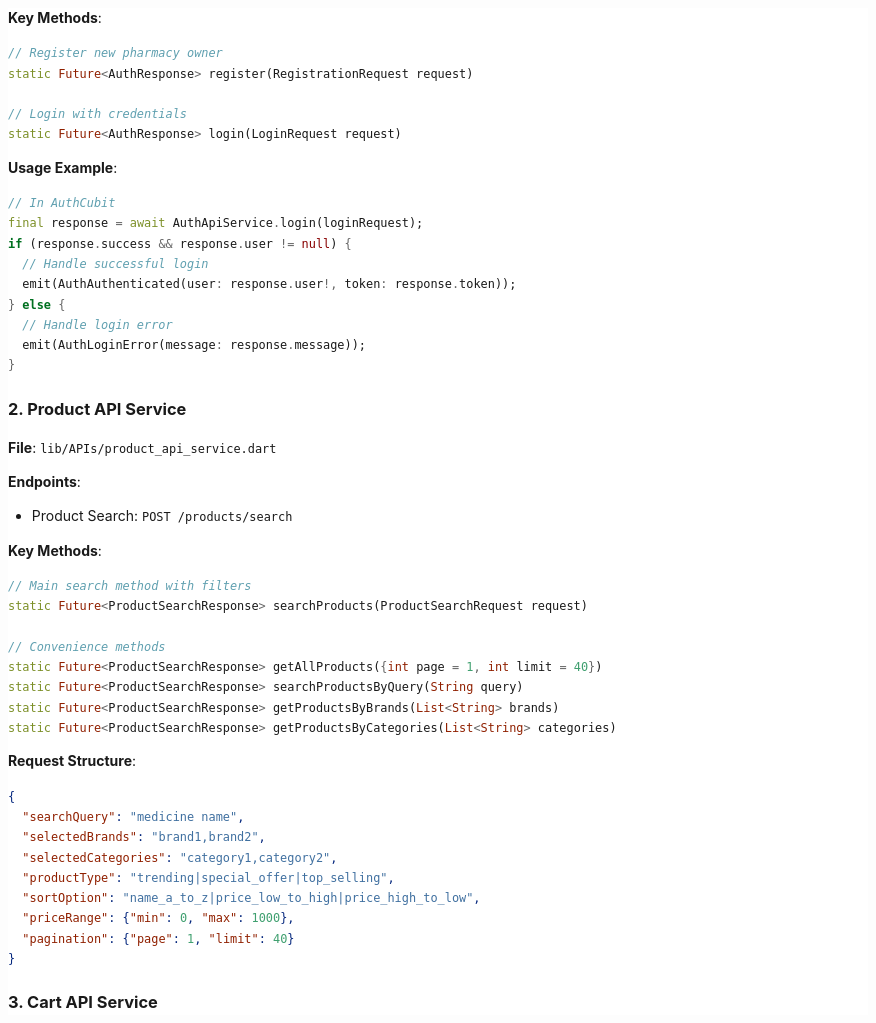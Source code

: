 **Key Methods**:
```dart
// Register new pharmacy owner
static Future<AuthResponse> register(RegistrationRequest request)

// Login with credentials
static Future<AuthResponse> login(LoginRequest request)
```

**Usage Example**:
```dart
// In AuthCubit
final response = await AuthApiService.login(loginRequest);
if (response.success && response.user != null) {
  // Handle successful login
  emit(AuthAuthenticated(user: response.user!, token: response.token));
} else {
  // Handle login error
  emit(AuthLoginError(message: response.message));
}
```

### 2. Product API Service

**File**: `lib/APIs/product_api_service.dart`

**Endpoints**:
- Product Search: `POST /products/search`

**Key Methods**:
```dart
// Main search method with filters
static Future<ProductSearchResponse> searchProducts(ProductSearchRequest request)

// Convenience methods
static Future<ProductSearchResponse> getAllProducts({int page = 1, int limit = 40})
static Future<ProductSearchResponse> searchProductsByQuery(String query)
static Future<ProductSearchResponse> getProductsByBrands(List<String> brands)
static Future<ProductSearchResponse> getProductsByCategories(List<String> categories)
```

**Request Structure**:
```json
{
  "searchQuery": "medicine name",
  "selectedBrands": "brand1,brand2",
  "selectedCategories": "category1,category2", 
  "productType": "trending|special_offer|top_selling",
  "sortOption": "name_a_to_z|price_low_to_high|price_high_to_low",
  "priceRange": {"min": 0, "max": 1000},
  "pagination": {"page": 1, "limit": 40}
}
```

### 3. Cart API Service

